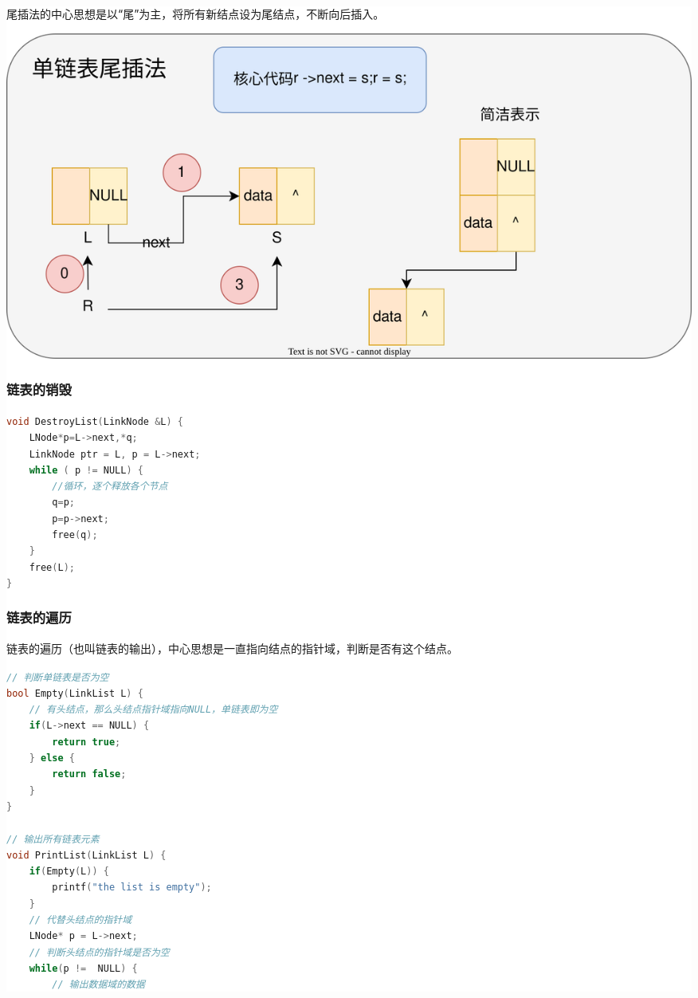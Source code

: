 尾插法的中心思想是以“尾”为主，将所有新结点设为尾结点，不断向后插入。

![](../img/linkT.drawio.svg)

### 链表的销毁

```cpp
void DestroyList(LinkNode &L) {
    LNode*p=L->next,*q;
	LinkNode ptr = L, p = L->next;
	while ( p != NULL) {
        //循环，逐个释放各个节点
		q=p;
		p=p->next;
		free(q);
	}
	free(L);
}
```

### 链表的遍历

链表的遍历（也叫链表的输出），中心思想是一直指向结点的指针域，判断是否有这个结点。

```cpp
// 判断单链表是否为空
bool Empty(LinkList L) {
    // 有头结点，那么头结点指针域指向NULL，单链表即为空
    if(L->next == NULL) {
        return true;
    } else {
        return false;
    }
}

// 输出所有链表元素
void PrintList(LinkList L) {
    if(Empty(L)) {
        printf("the list is empty");
    }
    // 代替头结点的指针域
    LNode* p = L->next;
    // 判断头结点的指针域是否为空
    while(p !=  NULL) {
        // 输出数据域的数据
```